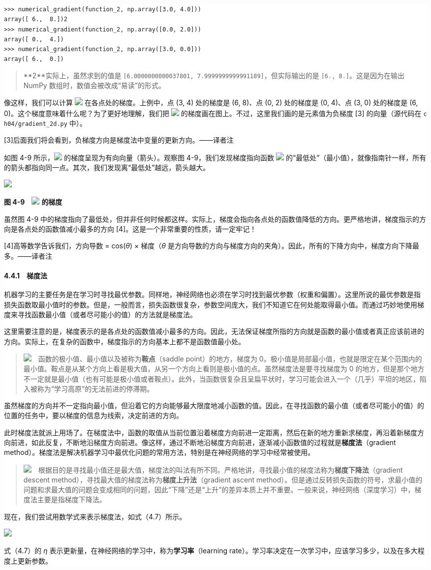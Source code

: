 ```text
>>> numerical_gradient(function_2, np.array([3.0, 4.0]))
array([ 6.,  8.])2
>>> numerical_gradient(function_2, np.array([0.0, 2.0]))
array([ 0.,  4.])
>>> numerical_gradient(function_2, np.array([3.0, 0.0]))
array([ 6.,  0.])
```

> \*\*2\*\*实际上，虽然求到的值是 `[6.0000000000037801, 7.9999999999991189]`，但实际输出的是 `[6., 8.]`。这是因为在输出 NumPy 数组时，数值会被改成“易读”的形式。

像这样，我们可以计算 ![](http://image.colinsford.top/images/DeepLearning-Python/00132.gif) 在各点处的梯度。上例中，点 \(3, 4\) 处的梯度是 \(6, 8\)、点 \(0, 2\) 处的梯度是 \(0, 4\)、点 \(3, 0\) 处的梯度是 \(6, 0\)。这个梯度意味着什么呢？为了更好地理解，我们把 ![](http://image.colinsford.top/images/DeepLearning-Python/00134.gif) 的梯度画在图上。不过，这里我们画的是元素值为负梯度 \[3\] 的向量（源代码在 `ch04/gradient_2d.py` 中）。

\[3\]后面我们将会看到，负梯度方向是梯度法中变量的更新方向。——译者注

如图 4-9 所示，![](http://image.colinsford.top/images/DeepLearning-Python/00134.gif) 的梯度呈现为有向向量（箭头）。观察图 4-9，我们发现梯度指向函数 ![](http://image.colinsford.top/images/DeepLearning-Python/00135.gif) 的“最低处”（最小值），就像指南针一样，所有的箭头都指向同一点。其次，我们发现离“最低处”越远，箭头越大。

![](http://image.colinsford.top/images/DeepLearning-Python/00136.jpeg)

**图 4-9**　![](http://image.colinsford.top/images/DeepLearning-Python/00137.gif) **的梯度**

虽然图 4-9 中的梯度指向了最低处，但并非任何时候都这样。实际上，梯度会指向各点处的函数值降低的方向。更严格地讲，梯度指示的方向是各点处的函数值减小最多的方向 \[4\]。这是一个非常重要的性质，请一定牢记！

\[4\]高等数学告诉我们，方向导数 = cos\(_θ_\) × 梯度（_θ_ 是方向导数的方向与梯度方向的夹角）。因此，所有的下降方向中，梯度方向下降最多。——译者注

#### 4.4.1　梯度法

机器学习的主要任务是在学习时寻找最优参数。同样地，神经网络也必须在学习时找到最优参数（权重和偏置）。这里所说的最优参数是指损失函数取最小值时的参数。但是，一般而言，损失函数很复杂，参数空间庞大，我们不知道它在何处能取得最小值。而通过巧妙地使用梯度来寻找函数最小值（或者尽可能小的值）的方法就是梯度法。

这里需要注意的是，梯度表示的是各点处的函数值减小最多的方向。因此，无法保证梯度所指的方向就是函数的最小值或者真正应该前进的方向。实际上，在复杂的函数中，梯度指示的方向基本上都不是函数值最小处。

> ![](http://image.colinsford.top/images/DeepLearning-Python/00002.jpeg)　函数的极小值、最小值以及被称为**鞍点**（saddle point）的地方，梯度为 0。极小值是局部最小值，也就是限定在某个范围内的最小值。鞍点是从某个方向上看是极大值，从另一个方向上看则是极小值的点。虽然梯度法是要寻找梯度为 0 的地方，但是那个地方不一定就是最小值（也有可能是极小值或者鞍点）。此外，当函数很复杂且呈扁平状时，学习可能会进入一个（几乎）平坦的地区，陷入被称为“学习高原”的无法前进的停滞期。

虽然梯度的方向并不一定指向最小值，但沿着它的方向能够最大限度地减小函数的值。因此，在寻找函数的最小值（或者尽可能小的值）的位置的任务中，要以梯度的信息为线索，决定前进的方向。

此时梯度法就派上用场了。在梯度法中，函数的取值从当前位置沿着梯度方向前进一定距离，然后在新的地方重新求梯度，再沿着新梯度方向前进，如此反复，不断地沿梯度方向前进。像这样，通过不断地沿梯度方向前进，逐渐减小函数值的过程就是**梯度法**（gradient method）。梯度法是解决机器学习中最优化问题的常用方法，特别是在神经网络的学习中经常被使用。

> ![](http://image.colinsford.top/images/DeepLearning-Python/00001.jpeg)　根据目的是寻找最小值还是最大值，梯度法的叫法有所不同。严格地讲，寻找最小值的梯度法称为**梯度下降法**（gradient descent method），寻找最大值的梯度法称为**梯度上升法**（gradient ascent method）。但是通过反转损失函数的符号，求最小值的问题和求最大值的问题会变成相同的问题，因此“下降”还是“上升”的差异本质上并不重要。一般来说，神经网络（深度学习）中，梯度法主要是指梯度下降法。

现在，我们尝试用数学式来表示梯度法，如式（4.7）所示。

![](http://image.colinsford.top/images/DeepLearning-Python/00138.gif)

式（4.7）的 _η_ 表示更新量，在神经网络的学习中，称为**学习率**（learning rate）。学习率决定在一次学习中，应该学习多少，以及在多大程度上更新参数。
